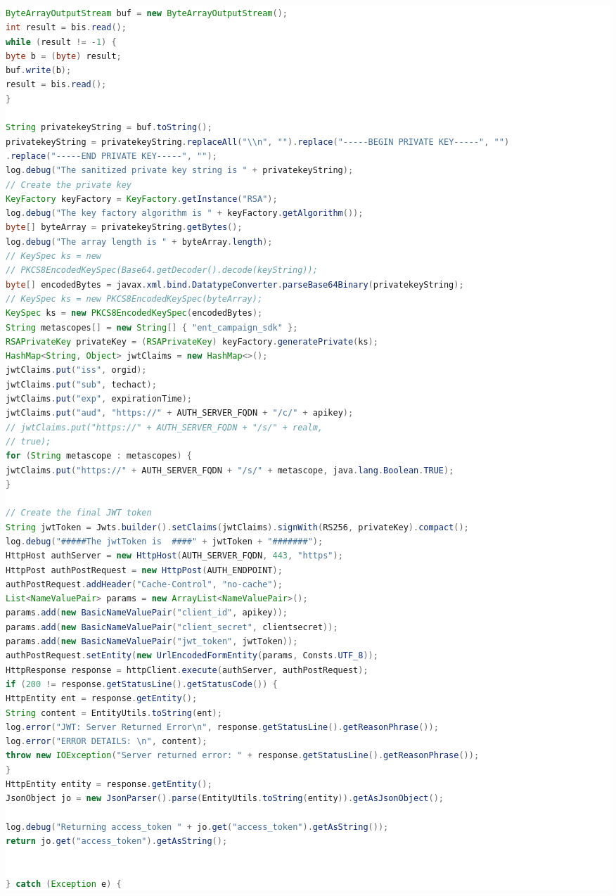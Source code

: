 ```java
ByteArrayOutputStream buf = new ByteArrayOutputStream();
int result = bis.read();
while (result != -1) {
byte b = (byte) result;
buf.write(b);
result = bis.read();
}

String privatekeyString = buf.toString();
privatekeyString = privatekeyString.replaceAll("\\n", "").replace("-----BEGIN PRIVATE KEY-----", "")
.replace("-----END PRIVATE KEY-----", "");
log.debug("The sanitized private key string is " + privatekeyString);
// Create the private key
KeyFactory keyFactory = KeyFactory.getInstance("RSA");
log.debug("The key factory algorithm is " + keyFactory.getAlgorithm());
byte[] byteArray = privatekeyString.getBytes();
log.debug("The array length is " + byteArray.length);
// KeySpec ks = new
// PKCS8EncodedKeySpec(Base64.getDecoder().decode(keyString));
byte[] encodedBytes = javax.xml.bind.DatatypeConverter.parseBase64Binary(privatekeyString);
// KeySpec ks = new PKCS8EncodedKeySpec(byteArray);
KeySpec ks = new PKCS8EncodedKeySpec(encodedBytes);
String metascopes[] = new String[] { "ent_campaign_sdk" };
RSAPrivateKey privateKey = (RSAPrivateKey) keyFactory.generatePrivate(ks);
HashMap<String, Object> jwtClaims = new HashMap<>();
jwtClaims.put("iss", orgid);
jwtClaims.put("sub", techact);
jwtClaims.put("exp", expirationTime);
jwtClaims.put("aud", "https://" + AUTH_SERVER_FQDN + "/c/" + apikey);
// jwtClaims.put("https://" + AUTH_SERVER_FQDN + "/s/" + realm,
// true);
for (String metascope : metascopes) {
jwtClaims.put("https://" + AUTH_SERVER_FQDN + "/s/" + metascope, java.lang.Boolean.TRUE);
}

// Create the final JWT token
String jwtToken = Jwts.builder().setClaims(jwtClaims).signWith(RS256, privateKey).compact();
log.debug("#####The jwtToken is  ####" + jwtToken + "#######");
HttpHost authServer = new HttpHost(AUTH_SERVER_FQDN, 443, "https");
HttpPost authPostRequest = new HttpPost(AUTH_ENDPOINT);
authPostRequest.addHeader("Cache-Control", "no-cache");
List<NameValuePair> params = new ArrayList<NameValuePair>();
params.add(new BasicNameValuePair("client_id", apikey));
params.add(new BasicNameValuePair("client_secret", clientsecret));
params.add(new BasicNameValuePair("jwt_token", jwtToken));
authPostRequest.setEntity(new UrlEncodedFormEntity(params, Consts.UTF_8));
HttpResponse response = httpClient.execute(authServer, authPostRequest);
if (200 != response.getStatusLine().getStatusCode()) {
HttpEntity ent = response.getEntity();
String content = EntityUtils.toString(ent);
log.error("JWT: Server Returned Error\n", response.getStatusLine().getReasonPhrase());
log.error("ERROR DETAILS: \n", content);
throw new IOException("Server returned error: " + response.getStatusLine().getReasonPhrase());
}
HttpEntity entity = response.getEntity();
JsonObject jo = new JsonParser().parse(EntityUtils.toString(entity)).getAsJsonObject();

log.debug("Returning access_token " + jo.get("access_token").getAsString());
return jo.get("access_token").getAsString();


} catch (Exception e) {
```